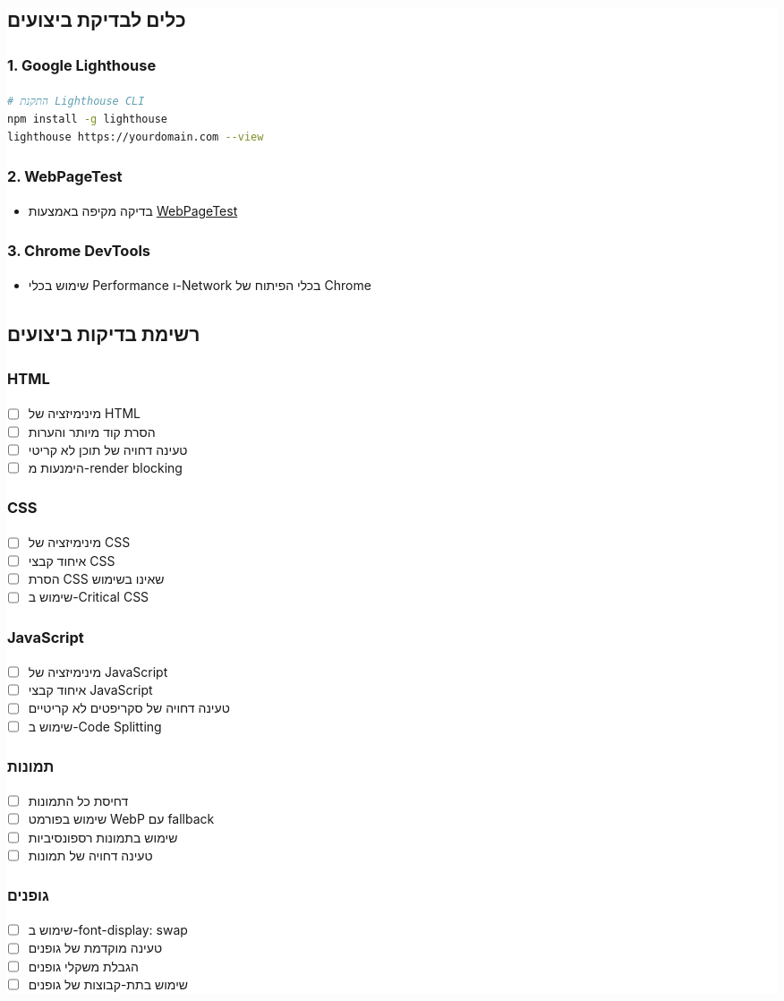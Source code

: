 ## כלים לבדיקת ביצועים

### 1. Google Lighthouse

```bash
# התקנת Lighthouse CLI
npm install -g lighthouse
lighthouse https://yourdomain.com --view
```

### 2. WebPageTest

- בדיקה מקיפה באמצעות [WebPageTest](https://www.webpagetest.org/)

### 3. Chrome DevTools

- שימוש בכלי Performance ו-Network בכלי הפיתוח של Chrome

## רשימת בדיקות ביצועים

### HTML

- [ ] מינימיזציה של HTML
- [ ] הסרת קוד מיותר והערות
- [ ] טעינה דחויה של תוכן לא קריטי
- [ ] הימנעות מ-render blocking

### CSS

- [ ] מינימיזציה של CSS
- [ ] איחוד קבצי CSS
- [ ] הסרת CSS שאינו בשימוש
- [ ] שימוש ב-Critical CSS

### JavaScript

- [ ] מינימיזציה של JavaScript
- [ ] איחוד קבצי JavaScript
- [ ] טעינה דחויה של סקריפטים לא קריטיים
- [ ] שימוש ב-Code Splitting

### תמונות

- [ ] דחיסת כל התמונות
- [ ] שימוש בפורמט WebP עם fallback
- [ ] שימוש בתמונות רספונסיביות
- [ ] טעינה דחויה של תמונות

### גופנים

- [ ] שימוש ב-font-display: swap
- [ ] טעינה מוקדמת של גופנים
- [ ] הגבלת משקלי גופנים
- [ ] שימוש בתת-קבוצות של גופנים

